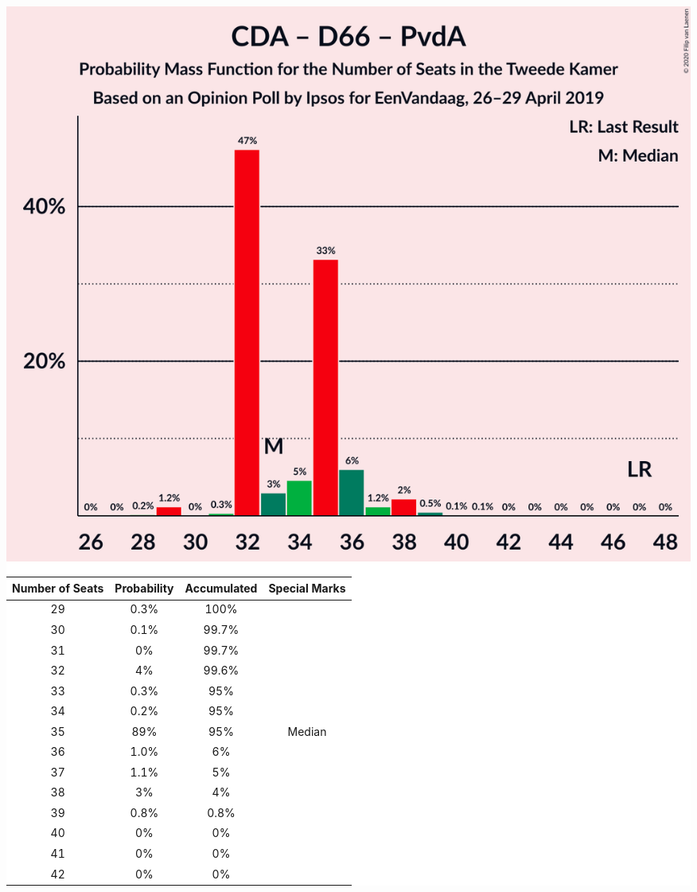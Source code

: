 ![Graph with seats probability mass function not yet produced](2019-04-29-Ipsos-coalitions-seats-pmf-cda–d66–pvda.png "Seats Probability Mass Function")

| Number of Seats | Probability | Accumulated | Special Marks |
|:---------------:|:-----------:|:-----------:|:-------------:|
| 29 | 0.3% | 100% |  |
| 30 | 0.1% | 99.7% |  |
| 31 | 0% | 99.7% |  |
| 32 | 4% | 99.6% |  |
| 33 | 0.3% | 95% |  |
| 34 | 0.2% | 95% |  |
| 35 | 89% | 95% | Median |
| 36 | 1.0% | 6% |  |
| 37 | 1.1% | 5% |  |
| 38 | 3% | 4% |  |
| 39 | 0.8% | 0.8% |  |
| 40 | 0% | 0% |  |
| 41 | 0% | 0% |  |
| 42 | 0% | 0% |  |